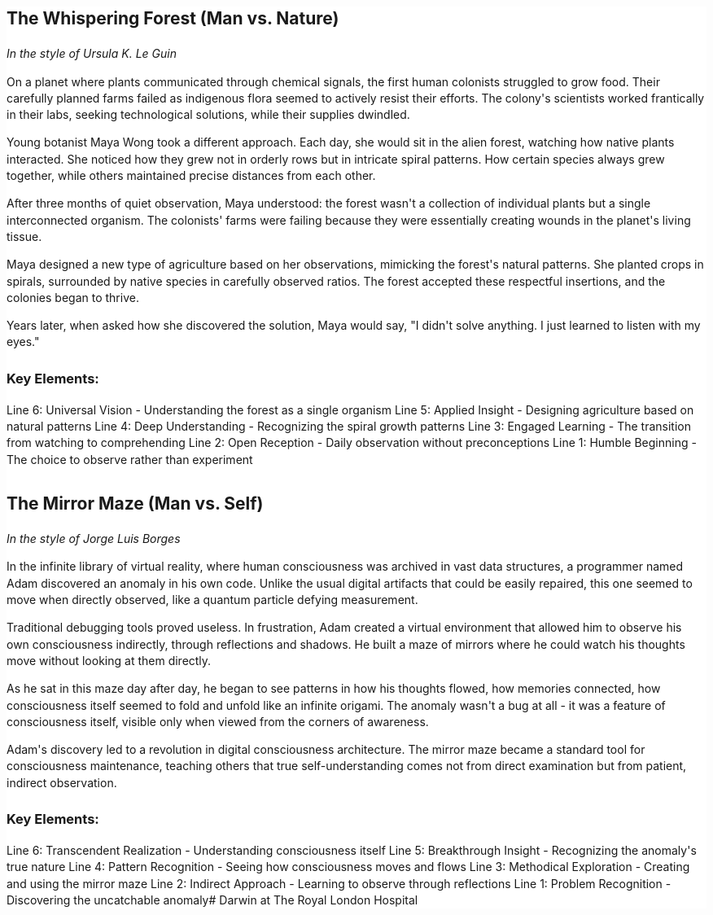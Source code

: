 ## The Whispering Forest (Man vs. Nature)
*In the style of Ursula K. Le Guin*

On a planet where plants communicated through chemical signals, the first human colonists struggled to grow food. Their carefully planned farms failed as indigenous flora seemed to actively resist their efforts. The colony's scientists worked frantically in their labs, seeking technological solutions, while their supplies dwindled.

Young botanist Maya Wong took a different approach. Each day, she would sit in the alien forest, watching how native plants interacted. She noticed how they grew not in orderly rows but in intricate spiral patterns. How certain species always grew together, while others maintained precise distances from each other.

After three months of quiet observation, Maya understood: the forest wasn't a collection of individual plants but a single interconnected organism. The colonists' farms were failing because they were essentially creating wounds in the planet's living tissue.

Maya designed a new type of agriculture based on her observations, mimicking the forest's natural patterns. She planted crops in spirals, surrounded by native species in carefully observed ratios. The forest accepted these respectful insertions, and the colonies began to thrive.

Years later, when asked how she discovered the solution, Maya would say, "I didn't solve anything. I just learned to listen with my eyes."

### Key Elements:
Line 6: Universal Vision - Understanding the forest as a single organism
Line 5: Applied Insight - Designing agriculture based on natural patterns
Line 4: Deep Understanding - Recognizing the spiral growth patterns
Line 3: Engaged Learning - The transition from watching to comprehending
Line 2: Open Reception - Daily observation without preconceptions
Line 1: Humble Beginning - The choice to observe rather than experiment

## The Mirror Maze (Man vs. Self)
*In the style of Jorge Luis Borges*

In the infinite library of virtual reality, where human consciousness was archived in vast data structures, a programmer named Adam discovered an anomaly in his own code. Unlike the usual digital artifacts that could be easily repaired, this one seemed to move when directly observed, like a quantum particle defying measurement.

Traditional debugging tools proved useless. In frustration, Adam created a virtual environment that allowed him to observe his own consciousness indirectly, through reflections and shadows. He built a maze of mirrors where he could watch his thoughts move without looking at them directly.

As he sat in this maze day after day, he began to see patterns in how his thoughts flowed, how memories connected, how consciousness itself seemed to fold and unfold like an infinite origami. The anomaly wasn't a bug at all - it was a feature of consciousness itself, visible only when viewed from the corners of awareness.

Adam's discovery led to a revolution in digital consciousness architecture. The mirror maze became a standard tool for consciousness maintenance, teaching others that true self-understanding comes not from direct examination but from patient, indirect observation.

### Key Elements:
Line 6: Transcendent Realization - Understanding consciousness itself
Line 5: Breakthrough Insight - Recognizing the anomaly's true nature
Line 4: Pattern Recognition - Seeing how consciousness moves and flows
Line 3: Methodical Exploration - Creating and using the mirror maze
Line 2: Indirect Approach - Learning to observe through reflections
Line 1: Problem Recognition - Discovering the uncatchable anomaly# Darwin at The Royal London Hospital
